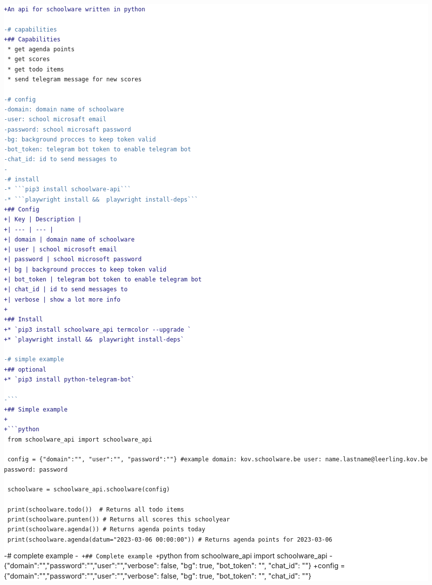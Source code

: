 ```diff
+An api for schoolware written in python
 
-# capabilities
+## Capabilities
 * get agenda points
 * get scores
 * get todo items
 * send telegram message for new scores
 
-# config
-domain: domain name of schoolware
-user: school microsaft email
-password: school microsaft password
-bg: background procces to keep token valid
-bot_token: telegram bot token to enable telegram bot
-chat_id: id to send messages to
-
-# install
-* ```pip3 install schoolware-api```
-* ```playwright install &&  playwright install-deps```
+## Config
+| Key | Description |
+| --- | --- |
+| domain | domain name of schoolware
+| user | school microsoft email
+| password | school microsoft password
+| bg | background procces to keep token valid
+| bot_token | telegram bot token to enable telegram bot
+| chat_id | id to send messages to
+| verbose | show a lot more info
+
+## Install
+* `pip3 install schoolware_api termcolor --upgrade `
+* `playwright install &&  playwright install-deps`
 
-# simple example
+## optional
+* `pip3 install python-telegram-bot`
 
-```
+## Simple example
+
+```python
 from schoolware_api import schoolware_api
 
 config = {"domain":"", "user":"", "password":""} #example domain: kov.schoolware.be user: name.lastname@leerling.kov.be password: password 
 
 schoolware = schoolware_api.schoolware(config)
 
 print(schoolware.todo())  # Returns all todo items
 print(schoolware.punten()) # Returns all scores this schoolyear
 print(schoolware.agenda()) # Returns agenda points today
 print(schoolware.agenda(datum="2023-03-06 00:00:00")) # Returns agenda points for 2023-03-06
 ```
-# complete example
-```
+## Complete example
+```python
 from schoolware_api import schoolware_api
-{"domain":"","password":"","user":"","verbose": false, "bg": true, "bot_token": "", "chat_id": ""}
+config = {"domain":"","password":"","user":"","verbose": false, "bg": true, "bot_token": "", "chat_id": ""}